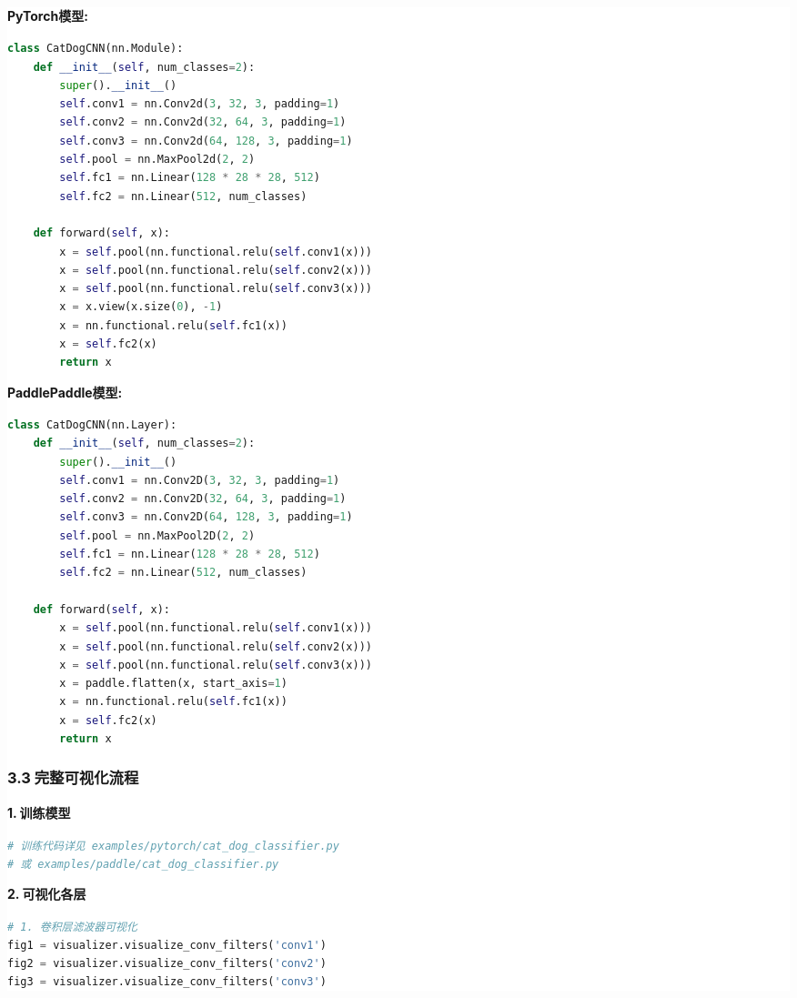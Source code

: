 **PyTorch模型:**
```python
class CatDogCNN(nn.Module):
    def __init__(self, num_classes=2):
        super().__init__()
        self.conv1 = nn.Conv2d(3, 32, 3, padding=1)
        self.conv2 = nn.Conv2d(32, 64, 3, padding=1)
        self.conv3 = nn.Conv2d(64, 128, 3, padding=1)
        self.pool = nn.MaxPool2d(2, 2)
        self.fc1 = nn.Linear(128 * 28 * 28, 512)
        self.fc2 = nn.Linear(512, num_classes)
        
    def forward(self, x):
        x = self.pool(nn.functional.relu(self.conv1(x)))
        x = self.pool(nn.functional.relu(self.conv2(x)))
        x = self.pool(nn.functional.relu(self.conv3(x)))
        x = x.view(x.size(0), -1)
        x = nn.functional.relu(self.fc1(x))
        x = self.fc2(x)
        return x
```

**PaddlePaddle模型:**
```python
class CatDogCNN(nn.Layer):
    def __init__(self, num_classes=2):
        super().__init__()
        self.conv1 = nn.Conv2D(3, 32, 3, padding=1)
        self.conv2 = nn.Conv2D(32, 64, 3, padding=1)
        self.conv3 = nn.Conv2D(64, 128, 3, padding=1)
        self.pool = nn.MaxPool2D(2, 2)
        self.fc1 = nn.Linear(128 * 28 * 28, 512)
        self.fc2 = nn.Linear(512, num_classes)
        
    def forward(self, x):
        x = self.pool(nn.functional.relu(self.conv1(x)))
        x = self.pool(nn.functional.relu(self.conv2(x)))
        x = self.pool(nn.functional.relu(self.conv3(x)))
        x = paddle.flatten(x, start_axis=1)
        x = nn.functional.relu(self.fc1(x))
        x = self.fc2(x)
        return x
```

### 3.3 完整可视化流程

**1. 训练模型**
```python
# 训练代码详见 examples/pytorch/cat_dog_classifier.py
# 或 examples/paddle/cat_dog_classifier.py
```

**2. 可视化各层**
```python
# 1. 卷积层滤波器可视化
fig1 = visualizer.visualize_conv_filters('conv1')
fig2 = visualizer.visualize_conv_filters('conv2')
fig3 = visualizer.visualize_conv_filters('conv3')
```
